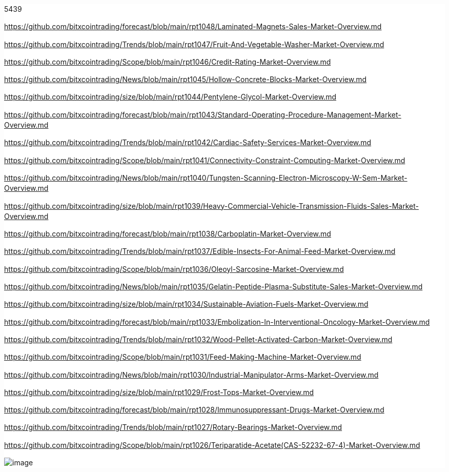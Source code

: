 5439</p><p><a href="https://github.com/bitxcointrading/forecast/blob/main/rpt1048/Laminated-Magnets-Sales-Market-Overview.md">https://github.com/bitxcointrading/forecast/blob/main/rpt1048/Laminated-Magnets-Sales-Market-Overview.md</a></p><p><a href="https://github.com/bitxcointrading/Trends/blob/main/rpt1047/Fruit-And-Vegetable-Washer-Market-Overview.md">https://github.com/bitxcointrading/Trends/blob/main/rpt1047/Fruit-And-Vegetable-Washer-Market-Overview.md</a></p><p><a href="https://github.com/bitxcointrading/Scope/blob/main/rpt1046/Credit-Rating-Market-Overview.md">https://github.com/bitxcointrading/Scope/blob/main/rpt1046/Credit-Rating-Market-Overview.md</a></p><p><a href="https://github.com/bitxcointrading/News/blob/main/rpt1045/Hollow-Concrete-Blocks-Market-Overview.md">https://github.com/bitxcointrading/News/blob/main/rpt1045/Hollow-Concrete-Blocks-Market-Overview.md</a></p><p><a href="https://github.com/bitxcointrading/size/blob/main/rpt1044/Pentylene-Glycol-Market-Overview.md">https://github.com/bitxcointrading/size/blob/main/rpt1044/Pentylene-Glycol-Market-Overview.md</a></p><p><a href="https://github.com/bitxcointrading/forecast/blob/main/rpt1043/Standard-Operating-Procedure-Management-Market-Overview.md">https://github.com/bitxcointrading/forecast/blob/main/rpt1043/Standard-Operating-Procedure-Management-Market-Overview.md</a></p><p><a href="https://github.com/bitxcointrading/Trends/blob/main/rpt1042/Cardiac-Safety-Services-Market-Overview.md">https://github.com/bitxcointrading/Trends/blob/main/rpt1042/Cardiac-Safety-Services-Market-Overview.md</a></p><p><a href="https://github.com/bitxcointrading/Scope/blob/main/rpt1041/Connectivity-Constraint-Computing-Market-Overview.md">https://github.com/bitxcointrading/Scope/blob/main/rpt1041/Connectivity-Constraint-Computing-Market-Overview.md</a></p><p><a href="https://github.com/bitxcointrading/News/blob/main/rpt1040/Tungsten-Scanning-Electron-Microscopy-W-Sem-Market-Overview.md">https://github.com/bitxcointrading/News/blob/main/rpt1040/Tungsten-Scanning-Electron-Microscopy-W-Sem-Market-Overview.md</a></p><p><a href="https://github.com/bitxcointrading/size/blob/main/rpt1039/Heavy-Commercial-Vehicle-Transmission-Fluids-Sales-Market-Overview.md">https://github.com/bitxcointrading/size/blob/main/rpt1039/Heavy-Commercial-Vehicle-Transmission-Fluids-Sales-Market-Overview.md</a></p><p><a href="https://github.com/bitxcointrading/forecast/blob/main/rpt1038/Carboplatin-Market-Overview.md">https://github.com/bitxcointrading/forecast/blob/main/rpt1038/Carboplatin-Market-Overview.md</a></p><p><a href="https://github.com/bitxcointrading/Trends/blob/main/rpt1037/Edible-Insects-For-Animal-Feed-Market-Overview.md">https://github.com/bitxcointrading/Trends/blob/main/rpt1037/Edible-Insects-For-Animal-Feed-Market-Overview.md</a></p><p><a href="https://github.com/bitxcointrading/Scope/blob/main/rpt1036/Oleoyl-Sarcosine-Market-Overview.md">https://github.com/bitxcointrading/Scope/blob/main/rpt1036/Oleoyl-Sarcosine-Market-Overview.md</a></p><p><a href="https://github.com/bitxcointrading/News/blob/main/rpt1035/Gelatin-Peptide-Plasma-Substitute-Sales-Market-Overview.md">https://github.com/bitxcointrading/News/blob/main/rpt1035/Gelatin-Peptide-Plasma-Substitute-Sales-Market-Overview.md</a></p><p><a href="https://github.com/bitxcointrading/size/blob/main/rpt1034/Sustainable-Aviation-Fuels-Market-Overview.md">https://github.com/bitxcointrading/size/blob/main/rpt1034/Sustainable-Aviation-Fuels-Market-Overview.md</a></p><p><a href="https://github.com/bitxcointrading/forecast/blob/main/rpt1033/Embolization-In-Interventional-Oncology-Market-Overview.md">https://github.com/bitxcointrading/forecast/blob/main/rpt1033/Embolization-In-Interventional-Oncology-Market-Overview.md</a></p><p><a href="https://github.com/bitxcointrading/Trends/blob/main/rpt1032/Wood-Pellet-Activated-Carbon-Market-Overview.md">https://github.com/bitxcointrading/Trends/blob/main/rpt1032/Wood-Pellet-Activated-Carbon-Market-Overview.md</a></p><p><a href="https://github.com/bitxcointrading/Scope/blob/main/rpt1031/Feed-Making-Machine-Market-Overview.md">https://github.com/bitxcointrading/Scope/blob/main/rpt1031/Feed-Making-Machine-Market-Overview.md</a></p><p><a href="https://github.com/bitxcointrading/News/blob/main/rpt1030/Industrial-Manipulator-Arms-Market-Overview.md">https://github.com/bitxcointrading/News/blob/main/rpt1030/Industrial-Manipulator-Arms-Market-Overview.md</a></p><p><a href="https://github.com/bitxcointrading/size/blob/main/rpt1029/Frost-Tops-Market-Overview.md">https://github.com/bitxcointrading/size/blob/main/rpt1029/Frost-Tops-Market-Overview.md</a></p><p><a href="https://github.com/bitxcointrading/forecast/blob/main/rpt1028/Immunosuppressant-Drugs-Market-Overview.md">https://github.com/bitxcointrading/forecast/blob/main/rpt1028/Immunosuppressant-Drugs-Market-Overview.md</a></p><p><a href="https://github.com/bitxcointrading/Trends/blob/main/rpt1027/Rotary-Bearings-Market-Overview.md">https://github.com/bitxcointrading/Trends/blob/main/rpt1027/Rotary-Bearings-Market-Overview.md</a></p><p><a href="https://github.com/bitxcointrading/Scope/blob/main/rpt1026/Teriparatide-Acetate(CAS-52232-67-4)-Market-Overview.md">https://github.com/bitxcointrading/Scope/blob/main/rpt1026/Teriparatide-Acetate(CAS-52232-67-4)-Market-Overview.md</a></p>
![image](https://github.com/user-attachments/assets/e015596d-67f9-44cb-8d51-a4dba6036870)
